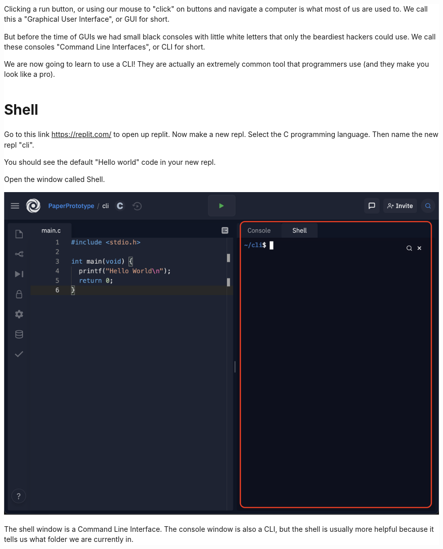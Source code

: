Clicking a run button, or using our mouse to "click" on buttons and navigate a computer is what most of us are used to. We call this a "Graphical User Interface", or GUI for short.

But before the time of GUIs we had small black consoles with little white letters that only the beardiest hackers could use. We call these consoles "Command Line Interfaces", or CLI for short.

We are now going to learn to use a CLI! They are actually an extremely common tool that programmers use (and they make you look like a pro).

# Shell
Go to this link https://replit.com/ to open up replit. Now make a new repl. Select the C programming language. Then name the new repl "cli".

You should see the default "Hello world" code in your new repl.

Open the window called Shell.

![replit ide shell](/Assets/replit_ide_shell.png)

The shell window is a Command Line Interface. The console window is also a CLI, but the shell is usually more helpful because it tells us what folder we are currently in. 

